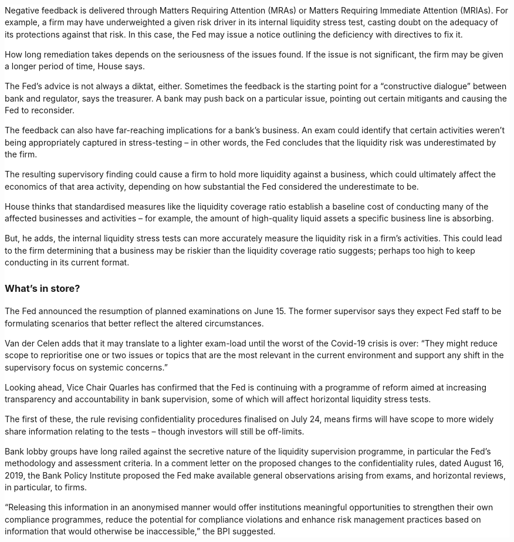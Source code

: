 Negative feedback is delivered through Matters Requiring Attention (MRAs) or Matters Requiring Immediate Attention (MRIAs). For example, a firm may have underweighted a given risk driver in its internal liquidity stress test, casting doubt on the adequacy of its protections against that risk. In this case, the Fed may issue a notice outlining the deficiency with directives to fix it.

How long remediation takes depends on the seriousness of the issues found. If the issue is not significant, the firm may be given a longer period of time, House says.

The Fed’s advice is not always a diktat, either. Sometimes the feedback is the starting point for a “constructive dialogue” between bank and regulator, says the treasurer. A bank may push back on a particular issue, pointing out certain mitigants and causing the Fed to reconsider.

The feedback can also have far-reaching implications for a bank’s business. An exam could identify that certain activities weren’t being appropriately captured in stress-testing – in other words, the Fed concludes that the liquidity risk was underestimated by the firm.

The resulting supervisory finding could cause a firm to hold more liquidity against a business, which could ultimately affect the economics of that area activity, depending on how substantial the Fed considered the underestimate to be.

House thinks that standardised measures like the liquidity coverage ratio establish a baseline cost of conducting many of the affected businesses and activities – for example, the amount of high-quality liquid assets a specific business line is absorbing.

But, he adds, the internal liquidity stress tests can more accurately measure the liquidity risk in a firm’s activities. This could lead to the firm determining that a business may be riskier than the liquidity coverage ratio suggests; perhaps too high to keep conducting in its current format.

### What’s in store?

The Fed announced the resumption of planned examinations on June 15. The former supervisor says they expect Fed staff to be formulating scenarios that better reflect the altered circumstances.

Van der Celen adds that it may translate to a lighter exam-load until the worst of the Covid-19 crisis is over: “They might reduce scope to reprioritise one or two issues or topics that are the most relevant in the current environment and support any shift in the supervisory focus on systemic concerns.”

Looking ahead, Vice Chair Quarles has confirmed that the Fed is continuing with a programme of reform aimed at increasing transparency and accountability in bank supervision, some of which will affect horizontal liquidity stress tests.

The first of these, the rule revising confidentiality procedures finalised on July 24, means firms will have scope to more widely share information relating to the tests – though investors will still be off-limits.

Bank lobby groups have long railed against the secretive nature of the liquidity supervision programme, in particular the Fed’s methodology and assessment criteria. In a comment letter on the proposed changes to the confidentiality rules, dated August 16, 2019, the Bank Policy Institute proposed the Fed make available general observations arising from exams, and horizontal reviews, in particular, to firms.

“Releasing this information in an anonymised manner would offer institutions meaningful opportunities to strengthen their own compliance programmes, reduce the potential for compliance violations and enhance risk management practices based on information that would otherwise be inaccessible,” the BPI suggested.

